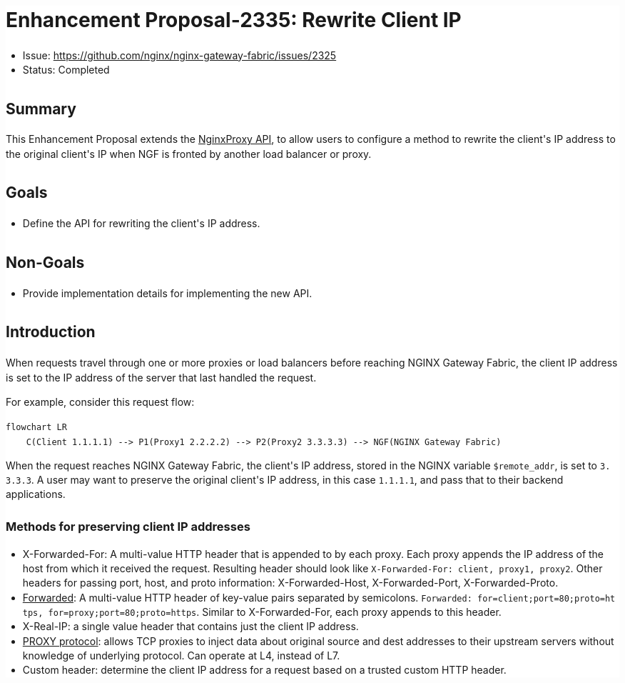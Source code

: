 # Enhancement Proposal-2335: Rewrite Client IP

- Issue: https://github.com/nginx/nginx-gateway-fabric/issues/2325
- Status: Completed

## Summary

This Enhancement Proposal extends the [NginxProxy API](gateway-settings.md), to allow users to configure a method to rewrite the client's IP address to the original client's IP when NGF is fronted by another load balancer or proxy.

## Goals

- Define the API for rewriting the client's IP address.

## Non-Goals

- Provide implementation details for implementing the new API.

## Introduction

When requests travel through one or more proxies or load balancers before reaching NGINX Gateway Fabric, the client IP address is set to the IP address of the server that last handled the request.

For example, consider this request flow:

```mermaid
flowchart LR
    C(Client 1.1.1.1) --> P1(Proxy1 2.2.2.2) --> P2(Proxy2 3.3.3.3) --> NGF(NGINX Gateway Fabric)
```

When the request reaches NGINX Gateway Fabric, the client's IP address, stored in the NGINX variable `$remote_addr`, is set to `3.3.3.3`. A user may want to preserve the original client's IP address, in this case `1.1.1.1`, and pass that to their backend applications.

### Methods for preserving client IP addresses

- X-Forwarded-For: A multi-value HTTP header that is appended to by each proxy. Each proxy appends the IP address of the host from which it received the request. Resulting header should look like `X-Forwarded-For: client, proxy1, proxy2`. Other headers for passing port, host, and proto information: X-Forwarded-Host, X-Forwarded-Port, X-Forwarded-Proto.
- [Forwarded](https://datatracker.ietf.org/doc/html/rfc7239): A multi-value HTTP header of key-value pairs separated by semicolons. `Forwarded: for=client;port=80;proto=https, for=proxy;port=80;proto=https`. Similar to X-Forwarded-For, each proxy appends to this header.
- X-Real-IP: a single value header that contains just the client IP address.
- [PROXY protocol](http://www.haproxy.org/download/1.8/doc/proxy-protocol.txt): allows TCP proxies to inject data about original source and dest addresses to their upstream servers without knowledge of underlying protocol. Can operate at L4, instead of L7.
- Custom header: determine the client IP address for a request based on a trusted custom HTTP header.
